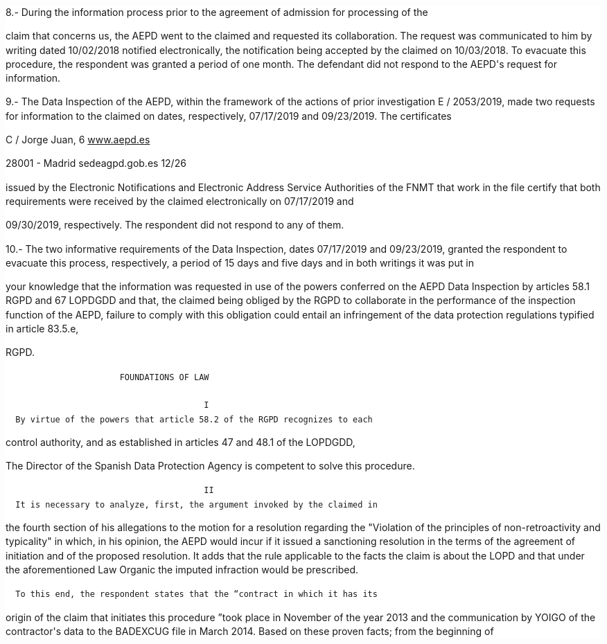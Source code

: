 8.- During the information process prior to the agreement of admission for processing of the

claim that concerns us, the AEPD went to the claimed and requested its
collaboration. The request was communicated to him by writing dated 10/02/2018
notified electronically, the notification being accepted by the claimed on
10/03/2018. To evacuate this procedure, the respondent was granted a period of one month.
The defendant did not respond to the AEPD's request for information.

9.- The Data Inspection of the AEPD, within the framework of the actions of
prior investigation E / 2053/2019, made two requests for information to the
claimed on dates, respectively, 07/17/2019 and 09/23/2019. The certificates

C / Jorge Juan, 6 www.aepd.es

28001 - Madrid sedeagpd.gob.es 12/26

issued by the Electronic Notifications and Electronic Address Service
Authorities of the FNMT that work in the file certify that both
requirements were received by the claimed electronically on 07/17/2019 and

09/30/2019, respectively. The respondent did not respond to any of them.

10.- The two informative requirements of the Data Inspection, dates
07/17/2019 and 09/23/2019, granted the respondent to evacuate this process,
respectively, a period of 15 days and five days and in both writings it was put in

your knowledge that the information was requested in use of the powers conferred on
the AEPD Data Inspection by articles 58.1 RGPD and 67 LOPDGDD and that,
the claimed being obliged by the RGPD to collaborate in the performance of the
inspection function of the AEPD, failure to comply with this obligation could entail
an infringement of the data protection regulations typified in article 83.5.e,

RGPD.

                           FOUNDATIONS OF LAW

                                            I
      By virtue of the powers that article 58.2 of the RGPD recognizes to each
control authority, and as established in articles 47 and 48.1 of the LOPDGDD,

The Director of the Spanish Data Protection Agency is competent to
solve this procedure.

                                            II
      It is necessary to analyze, first, the argument invoked by the claimed in

the fourth section of his allegations to the motion for a resolution regarding the
"Violation of the principles of non-retroactivity and typicality" in which, in his opinion,
the AEPD would incur if it issued a sanctioning resolution in the terms of the agreement
of initiation and of the proposed resolution. It adds that the rule applicable to the facts
the claim is about the LOPD and that under the aforementioned Law
Organic the imputed infraction would be prescribed.

      To this end, the respondent states that the “contract in which it has its
origin of the claim that initiates this procedure ”took place in November of the year
2013 and the communication by YOIGO of the contractor's data to the BADEXCUG file
in March 2014. Based on these proven facts; from the beginning of
